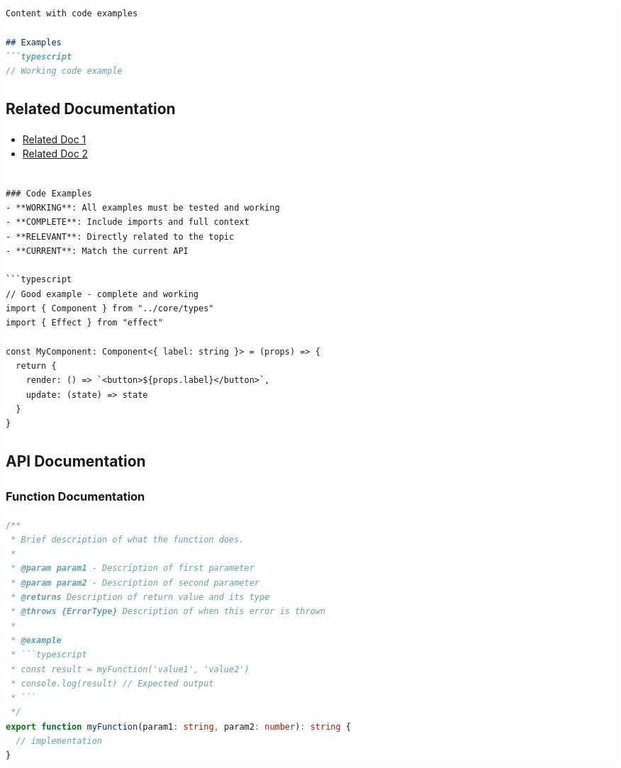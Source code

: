 ```markdown
Content with code examples

## Examples
```typescript
// Working code example
```

## Related Documentation
- [Related Doc 1](./related-doc-1.md)
- [Related Doc 2](./related-doc-2.md)
```

### Code Examples
- **WORKING**: All examples must be tested and working
- **COMPLETE**: Include imports and full context
- **RELEVANT**: Directly related to the topic
- **CURRENT**: Match the current API

```typescript
// Good example - complete and working
import { Component } from "../core/types"
import { Effect } from "effect"

const MyComponent: Component<{ label: string }> = (props) => {
  return {
    render: () => `<button>${props.label}</button>`,
    update: (state) => state
  }
}
```

## API Documentation

### Function Documentation
```typescript
/**
 * Brief description of what the function does.
 * 
 * @param param1 - Description of first parameter
 * @param param2 - Description of second parameter
 * @returns Description of return value and its type
 * @throws {ErrorType} Description of when this error is thrown
 * 
 * @example
 * ```typescript
 * const result = myFunction('value1', 'value2')
 * console.log(result) // Expected output
 * ```
 */
export function myFunction(param1: string, param2: number): string {
  // implementation
}
```
